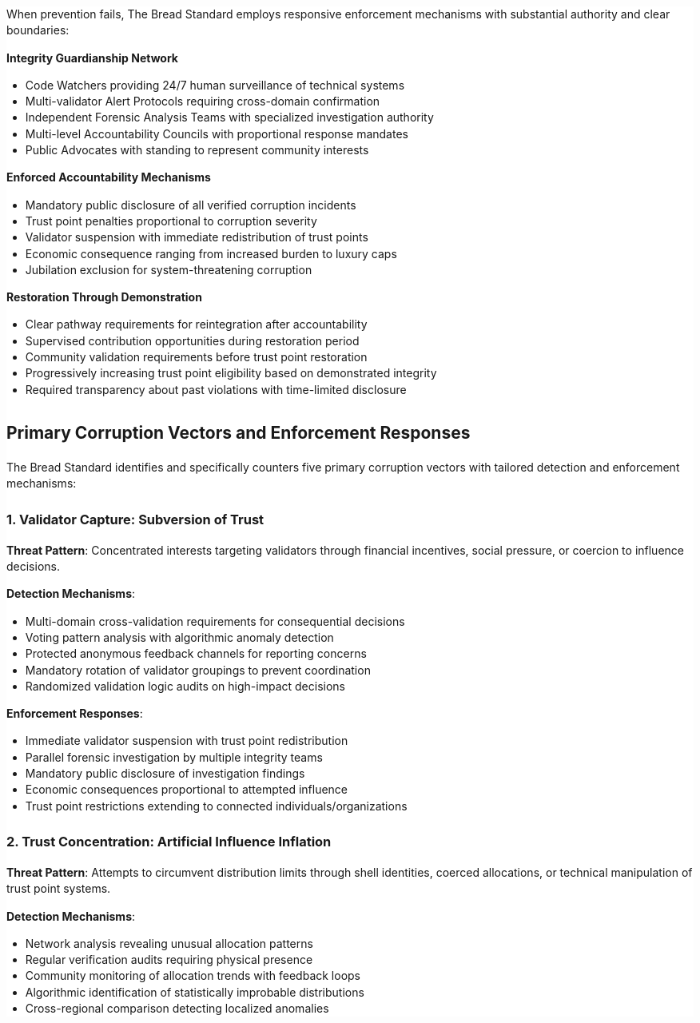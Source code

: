 When prevention fails, The Bread Standard employs responsive enforcement mechanisms with substantial authority and clear boundaries:

**Integrity Guardianship Network**
- Code Watchers providing 24/7 human surveillance of technical systems
- Multi-validator Alert Protocols requiring cross-domain confirmation
- Independent Forensic Analysis Teams with specialized investigation authority
- Multi-level Accountability Councils with proportional response mandates
- Public Advocates with standing to represent community interests

**Enforced Accountability Mechanisms**
- Mandatory public disclosure of all verified corruption incidents
- Trust point penalties proportional to corruption severity
- Validator suspension with immediate redistribution of trust points
- Economic consequence ranging from increased burden to luxury caps
- Jubilation exclusion for system-threatening corruption

**Restoration Through Demonstration**
- Clear pathway requirements for reintegration after accountability
- Supervised contribution opportunities during restoration period
- Community validation requirements before trust point restoration
- Progressively increasing trust point eligibility based on demonstrated integrity
- Required transparency about past violations with time-limited disclosure

## Primary Corruption Vectors and Enforcement Responses

The Bread Standard identifies and specifically counters five primary corruption vectors with tailored detection and enforcement mechanisms:

### 1. Validator Capture: Subversion of Trust

**Threat Pattern**: Concentrated interests targeting validators through financial incentives, social pressure, or coercion to influence decisions.

**Detection Mechanisms**:
- Multi-domain cross-validation requirements for consequential decisions
- Voting pattern analysis with algorithmic anomaly detection
- Protected anonymous feedback channels for reporting concerns
- Mandatory rotation of validator groupings to prevent coordination
- Randomized validation logic audits on high-impact decisions

**Enforcement Responses**:
- Immediate validator suspension with trust point redistribution
- Parallel forensic investigation by multiple integrity teams
- Mandatory public disclosure of investigation findings
- Economic consequences proportional to attempted influence
- Trust point restrictions extending to connected individuals/organizations

### 2. Trust Concentration: Artificial Influence Inflation

**Threat Pattern**: Attempts to circumvent distribution limits through shell identities, coerced allocations, or technical manipulation of trust point systems.

**Detection Mechanisms**:
- Network analysis revealing unusual allocation patterns
- Regular verification audits requiring physical presence
- Community monitoring of allocation trends with feedback loops
- Algorithmic identification of statistically improbable distributions
- Cross-regional comparison detecting localized anomalies
